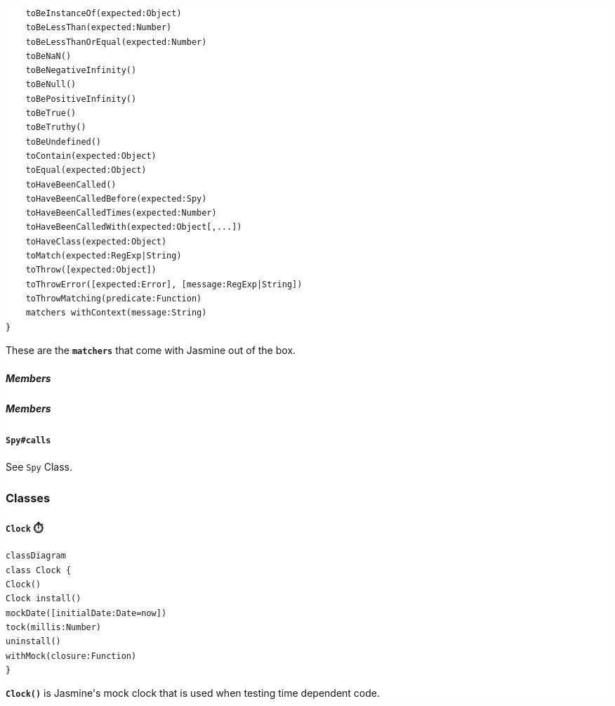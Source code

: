 ```mermaid
	toBeInstanceOf(expected:Object)
	toBeLessThan(expected:Number)
	toBeLessThanOrEqual(expected:Number)
	toBeNaN()
	toBeNegativeInfinity()
	toBeNull()
	toBePositiveInfinity()
	toBeTrue()
	toBeTruthy()
	toBeUndefined()
	toContain(expected:Object)
	toEqual(expected:Object)
    toHaveBeenCalled()
    toHaveBeenCalledBefore(expected:Spy)
    toHaveBeenCalledTimes(expected:Number)
    toHaveBeenCalledWith(expected:Object[,...])
    toHaveClass(expected:Object)
    toMatch(expected:RegExp|String)
    toThrow([expected:Object])
    toThrowError([expected:Error], [message:RegExp|String])
    toThrowMatching(predicate:Function)
    matchers withContext(message:String)
}
```

These are the **`matchers`** that come with Jasmine out of the box.

##### Members

##### Members

#### `Spy#calls`

See `Spy` Class.

### Classes

#### `Clock` :stopwatch:

```mermaid
classDiagram
class Clock {
Clock()
Clock install()
mockDate([initialDate:Date=now])
tock(millis:Number)
uninstall()
withMock(closure:Function)
}
```

**`Clock()`** is Jasmine's mock clock that is used when testing time dependent code.


[^ jas ]: [Jasmine](https://jasmine.github.io/).
[^ jas-gh ]: Github.com. [Jasmine](https://github.com/jasmine/jasmine).
[^ jas-api ]: Jasmine. Global API. [v3.5](https://jasmine.github.io/api/3.5/global).